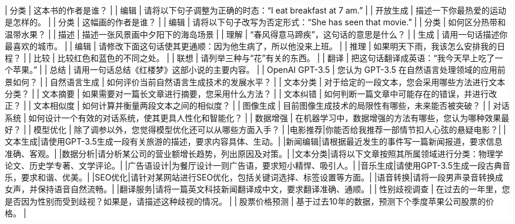 | 分类   | 这本书的作者是谁？                                       |
| 编辑   | 请将以下句子调整为正确的时态：“I eat breakfast at 7 am.” |
| 开放生成 | 描述一下你最热爱的运动是怎样的。                         |
| 分类   | 这幅画的作者是谁？                                       |
| 编辑   | 请将以下句子改写为否定形式：“She has seen that movie.”    |
| 分类 | 如何区分热带和温带水果？ |
| 描述 | 描述一张风景画中夕阳下的海岛场景 |
| 理解 | “春风得意马蹄疾”，这句话的意思是什么？ |
| 生成 | 请用一句话描述你最喜欢的城市。 |
| 编辑 | 请修改下面这句话使其更通顺：因为他生病了，所以他没来上班。 |
| 推理 | 如果明天下雨，我该怎么安排我的日程？ |
| 比较 | 比较红色和蓝色的不同之处。 |
| 联想 | 请列举三种与“花”有关的东西。 |
| 翻译 | 把这句话翻译成英语：“我今天早上吃了一个苹果。” |
| 总结 | 请用一句话总结《红楼梦》这部小说的主要内容。 |
| OpenAI GPT-3.5 | 您认为 GPT-3.5 在自然语言处理领域的应用前景如何？ |
| 自然语言生成 | 如何评价当前自然语言生成技术的发展水平？ |
| 文本分类 | 对于给定的一段文本，您会采用哪些方法进行文本分类？ |
| 文本摘要 | 如果需要对一篇长文章进行摘要，您采用什么方法？ |
| 文本纠错 | 如何判断一篇文章中可能存在的错误，并进行改正？ |
| 文本相似度 | 如何计算并衡量两段文本之间的相似度？ |
| 图像生成 | 目前图像生成技术的局限性有哪些，未来能否被突破？ |
| 对话系统 | 如何设计一个有效的对话系统，使其更具人性化和智能化？ |
| 数据增强 | 在机器学习中，数据增强的方法有哪些，您认为哪种效果最好？ |
| 模型优化 | 除了调参以外，您觉得模型优化还可以从哪些方面入手？ |
|电影推荐|你能否给我推荐一部情节扣人心弦的悬疑电影？|
|文本生成|请使用GPT-3.5生成一段有关旅游的描述，要求内容具体、生动。|
|新闻编辑|请根据最近发生的事件写一篇新闻报道，要求信息准确、客观。|
|数据分析|请分析某公司的营业额增长趋势，列出原因及对策。|
|文本分类|请将以下文章按照其所属领域进行分类：物理学论文、历史学专著、文学评论。|
|广告语设计|为餐厅设计一则广告语，要求短小精悍、吸引人。|
|音乐生成|请使用GPT-3.5生成一段古典音乐，要求和谐、优美。|
|SEO优化|请针对某网站进行SEO优化，包括关键词选择、标签设置等方面。|
|语音转换|请将一段男声录音转换成女声，并保持语音自然流畅。|
|翻译服务|请将一篇英文科技新闻翻译成中文，要求翻译准确、通顺。|
| 性别歧视调查                            | 在过去的一年里，您是否因为性别而受到歧视？如果是，请描述这种歧视的情况。                                                                                                                                                                                                                                                                                                                                                                                                                                     |
| 股票价格预测                            | 基于过去10年的数据，预测下个季度苹果公司股票的价格。                                                                                                                                                                                                                                                                                                                                                                                                                                                                  |